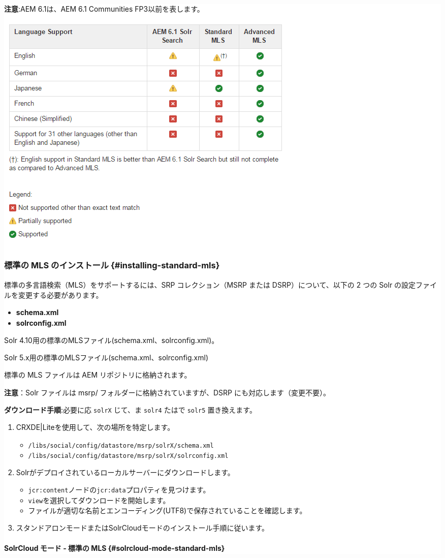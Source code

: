 **注意**:AEM 6.1は、AEM 6.1 Communities FP3以前を表します。

![compare-solr-mls](assets/compare-solr-mls.png)

### 標準の MLS のインストール {#installing-standard-mls}

標準の多言語検索（MLS）をサポートするには、SRP コレクション（MSRP または DSRP）について、以下の 2 つの Solr の設定ファイルを変更する必要があります。

* **schema.xml**
* **solrconfig.xml**

Solr 4.10用の標準のMLSファイル(schema.xml、solrconfig.xml)。

Solr 5.x用の標準のMLSファイル(schema.xml、solrconfig.xml)

標準の MLS ファイルは AEM リポジトリに格納されます。

**注意**：Solr ファイルは msrp/ フォルダーに格納されていますが、DSRP にも対応します（変更不要）。

**ダウンロード手順**:必要に応 `solrX` じて、ま `solr4` たはで `solr5` 置き換えます。

1. CRXDE|Liteを使用して、次の場所を特定します。

   * `/libs/social/config/datastore/msrp/solrX/schema.xml`
   * `/libs/social/config/datastore/msrp/solrX/solrconfig.xml`

1. Solrがデプロイされているローカルサーバーにダウンロードします。

   * `jcr:content`ノードの`jcr:data`プロパティを見つけます。
   * `view`を選択してダウンロードを開始します。
   * ファイルが適切な名前とエンコーディング(UTF8)で保存されていることを確認します。

1. スタンドアロンモードまたはSolrCloudモードのインストール手順に従います。

#### SolrCloud モード - 標準の MLS {#solrcloud-mode-standard-mls}

